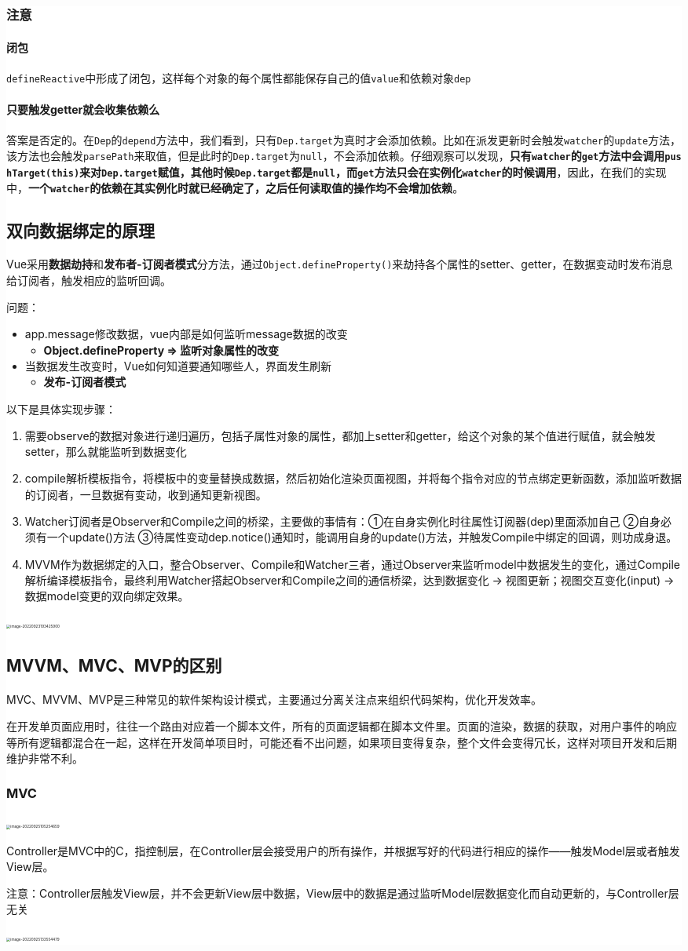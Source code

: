 ### 注意

#### 闭包

`defineReactive`中形成了闭包，这样每个对象的每个属性都能保存自己的值`value`和依赖对象`dep`

#### 只要触发getter就会收集依赖么

答案是否定的。在`Dep`的`depend`方法中，我们看到，只有`Dep.target`为真时才会添加依赖。比如在派发更新时会触发`watcher`的`update`方法，该方法也会触发`parsePath`来取值，但是此时的`Dep.target`为`null`，不会添加依赖。仔细观察可以发现，**只有`watcher`的`get`方法中会调用`pushTarget(this)`来对`Dep.target`赋值，其他时候`Dep.target`都是`null`，而`get`方法只会在实例化`watcher`的时候调用**，因此，在我们的实现中，**一个`watcher`的依赖在其实例化时就已经确定了，之后任何读取值的操作均不会增加依赖**。

## 双向数据绑定的原理

Vue采用**数据劫持**和**发布者-订阅者模式**分方法，通过`Object.defineProperty()`来劫持各个属性的setter、getter，在数据变动时发布消息给订阅者，触发相应的监听回调。

问题：

+ app.message修改数据，vue内部是如何监听message数据的改变
  + **Object.defineProperty => 监听对象属性的改变**
+ 当数据发生改变时，Vue如何知道要通知哪些人，界面发生刷新
  + **发布-订阅者模式**

以下是具体实现步骤：

1. 需要observe的数据对象进行递归遍历，包括子属性对象的属性，都加上setter和getter，给这个对象的某个值进行赋值，就会触发setter，那么就能监听到数据变化
2. compile解析模板指令，将模板中的变量替换成数据，然后初始化渲染页面视图，并将每个指令对应的节点绑定更新函数，添加监听数据的订阅者，一旦数据有变动，收到通知更新视图。	
3. Watcher订阅者是Observer和Compile之间的桥梁，主要做的事情有：①在自身实例化时往属性订阅器(dep)里面添加自己 ②自身必须有一个update()方法 ③待属性变动dep.notice()通知时，能调用自身的update()方法，并触发Compile中绑定的回调，则功成身退。

4. MVVM作为数据绑定的入口，整合Observer、Compile和Watcher三者，通过Observer来监听model中数据发生的变化，通过Compile解析编译模板指令，最终利用Watcher搭起Observer和Compile之间的通信桥梁，达到数据变化 -> 视图更新；视图交互变化(input) -> 数据model变更的双向绑定效果。

<img src="C:\Users\MSK\AppData\Roaming\Typora\typora-user-images\image-20220923193425900.png" alt="image-20220923193425900" style="zoom:33%;" />

## MVVM、MVC、MVP的区别

MVC、MVVM、MVP是三种常见的软件架构设计模式，主要通过分离关注点来组织代码架构，优化开发效率。

在开发单页面应用时，往往一个路由对应着一个脚本文件，所有的页面逻辑都在脚本文件里。页面的渲染，数据的获取，对用户事件的响应等所有逻辑都混合在一起，这样在开发简单项目时，可能还看不出问题，如果项目变得复杂，整个文件会变得冗长，这样对项目开发和后期维护非常不利。

### MVC

<img src="C:\Users\MSK\AppData\Roaming\Typora\typora-user-images\image-20220925105254659.png" alt="image-20220925105254659" style="zoom:33%;" />

Controller是MVC中的C，指控制层，在Controller层会接受用户的所有操作，并根据写好的代码进行相应的操作——触发Model层或者触发View层。

注意：Controller层触发View层，并不会更新View层中数据，View层中的数据是通过监听Model层数据变化而自动更新的，与Controller层无关

<img src="C:\Users\MSK\AppData\Roaming\Typora\typora-user-images\image-20220925133554479.png" alt="image-20220925133554479" style="zoom:33%;" />
